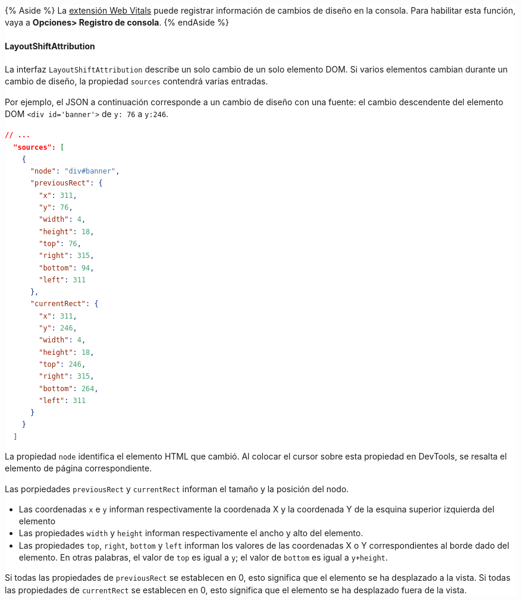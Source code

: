 {% Aside %} La [extensión Web Vitals](https://chrome.google.com/webstore/detail/web-vitals/ahfhijdlegdabablpippeagghigmibma) puede registrar información de cambios de diseño en la consola. Para habilitar esta función, vaya a **Opciones&gt; Registro de consola**. {% endAside %}

#### LayoutShiftAttribution

La interfaz `LayoutShiftAttribution` describe un solo cambio de un solo elemento DOM. Si varios elementos cambian durante un cambio de diseño, la propiedad `sources` contendrá varias entradas.

Por ejemplo, el JSON a continuación corresponde a un cambio de diseño con una fuente: el cambio descendente del elemento DOM `<div id='banner'>` de `y: 76` a `y:246`.

```json
// ...
  "sources": [
    {
      "node": "div#banner",
      "previousRect": {
        "x": 311,
        "y": 76,
        "width": 4,
        "height": 18,
        "top": 76,
        "right": 315,
        "bottom": 94,
        "left": 311
      },
      "currentRect": {
        "x": 311,
        "y": 246,
        "width": 4,
        "height": 18,
        "top": 246,
        "right": 315,
        "bottom": 264,
        "left": 311
      }
    }
  ]
```

La propiedad `node` identifica el elemento HTML que cambió. Al colocar el cursor sobre esta propiedad en DevTools, se resalta el elemento de página correspondiente.

Las porpiedades `previousRect` y `currentRect` informan el tamaño y la posición del nodo.

- Las coordenadas `x` e `y` informan respectivamente la coordenada X y la coordenada Y de la esquina superior izquierda del elemento
- Las propiedades `width` y `height` informan respectivamente el ancho y alto del elemento.
- Las propiedades `top`, `right`, `bottom` y `left` informan los valores de las coordenadas X o Y correspondientes al borde dado del elemento. En otras palabras, el valor de `top` es igual a `y`; el valor de `bottom` es igual a `y+height`.

Si todas las propiedades de `previousRect` se establecen en 0, esto significa que el elemento se ha desplazado a la vista. Si todas las propiedades de `currentRect` se establecen en 0, esto significa que el elemento se ha desplazado fuera de la vista.
